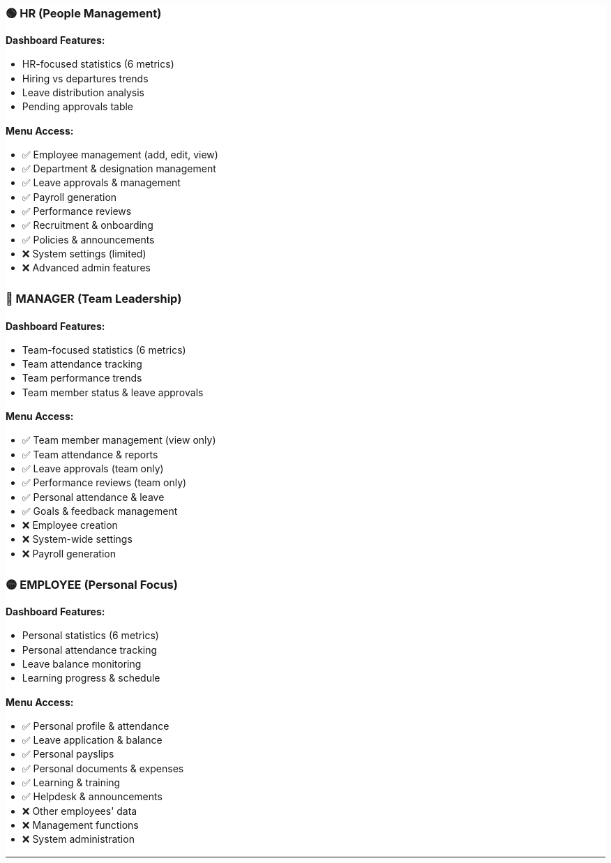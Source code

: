 ### **🟢 HR (People Management)**
**Dashboard Features:**
- HR-focused statistics (6 metrics)
- Hiring vs departures trends
- Leave distribution analysis
- Pending approvals table

**Menu Access:**
- ✅ Employee management (add, edit, view)
- ✅ Department & designation management
- ✅ Leave approvals & management
- ✅ Payroll generation
- ✅ Performance reviews
- ✅ Recruitment & onboarding
- ✅ Policies & announcements
- ❌ System settings (limited)
- ❌ Advanced admin features

### **🔵 MANAGER (Team Leadership)**
**Dashboard Features:**
- Team-focused statistics (6 metrics)
- Team attendance tracking
- Team performance trends
- Team member status & leave approvals

**Menu Access:**
- ✅ Team member management (view only)
- ✅ Team attendance & reports
- ✅ Leave approvals (team only)
- ✅ Performance reviews (team only)
- ✅ Personal attendance & leave
- ✅ Goals & feedback management
- ❌ Employee creation
- ❌ System-wide settings
- ❌ Payroll generation

### **🟡 EMPLOYEE (Personal Focus)**
**Dashboard Features:**
- Personal statistics (6 metrics)
- Personal attendance tracking
- Leave balance monitoring
- Learning progress & schedule

**Menu Access:**
- ✅ Personal profile & attendance
- ✅ Leave application & balance
- ✅ Personal payslips
- ✅ Personal documents & expenses
- ✅ Learning & training
- ✅ Helpdesk & announcements
- ❌ Other employees' data
- ❌ Management functions
- ❌ System administration

---